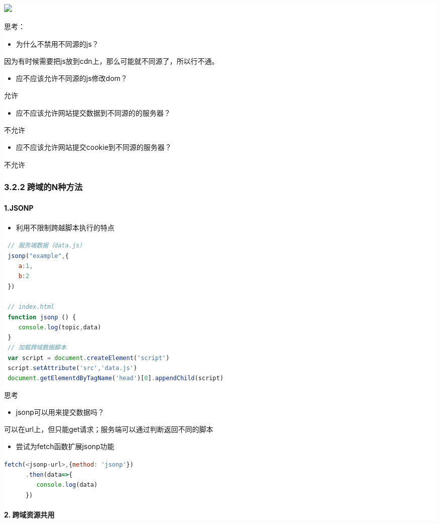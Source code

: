 ![](~@/network/someorigin.png)

思考：

- 为什么不禁用不同源的js？

因为有时候需要把js放到cdn上，那么可能就不同源了，所以行不通。

- 应不应该允许不同源的js修改dom？

允许

- 应不应该允许网站提交数据到不同源的的服务器？

不允许

- 应不应该允许网站提交cookie到不同源的服务器？

不允许

### 3.2.2 跨域的N种方法

#### 1.JSONP

- 利用不限制跨越脚本执行的特点

```js
 // 服务端数据（data.js）
 jsonp("example",{
    a:1,
    b:2
 })

 // index.html
 function jsonp () {
    console.log(topic,data)
 }
 // 加载跨域数据脚本
 var script = document.createElement('script')
 script.setAttribute('src','data.js')
 document.getElementdByTagName('head')[0].appendChild(script)
```
思考

-  jsonp可以用来提交数据吗？

 可以在url上，但只能get请求；服务端可以通过判断返回不同的脚本

- 尝试为fetch函数扩展jsonp功能

```js
fetch(<jsonp-url>,{method: 'jsonp'})
      .then(data=>{
         console.log(data)
      })
```

#### 2. 跨域资源共用 <Badge text="重要" type="tip"/>
